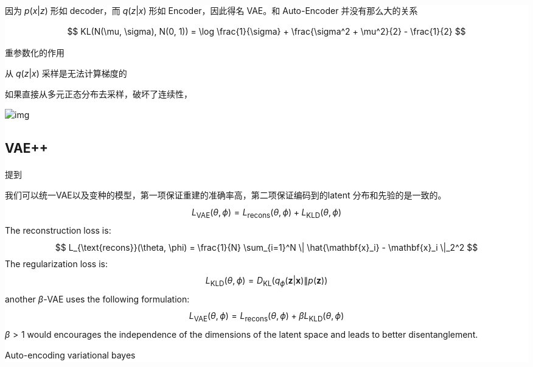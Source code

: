 

因为 $p(x|z)$ 形如 decoder，而 $q(z|x)$ 形如 Encoder，因此得名 VAE。和 Auto-Encoder 并没有那么大的关系


$$
KL(N(\mu, \sigma), N(0, 1)) = \log \frac{1}{\sigma} + \frac{\sigma^2 + \mu^2}{2} - \frac{1}{2}
$$



重参数化的作用

从 $q(z| x)$ 采样是无法计算梯度的

如果直接从多元正态分布去采样，破坏了连续性，



![img](https://pic1.zhimg.com/80/v2-f60be7abe507be3c176135d875864280_1440w.jpg?source=1940ef5c)





## VAE++

提到



我们可以统一VAE以及变种的模型，第一项保证重建的准确率高，第二项保证编码到的latent 分布和先验的是一致的。
$$
L_{\text{VAE}} (\theta, \phi) = L_{\text{recons}}(\theta, \phi) + L_{\text{KLD}}(\theta, \phi)
$$
The reconstruction loss is:
$$
L_{\text{recons}}(\theta, \phi) = \frac{1}{N} \sum_{i=1}^N \| \hat{\mathbf{x}_i} - \mathbf{x}_i \|_2^2
$$
The regularization loss is:
$$
L_{\text{KLD}}(\theta, \phi) = D_{\text{KL}} \left(q_\phi(\mathbf{z}|\mathbf{x}) \| p(\mathbf{z}) \right)
$$
another $\beta$-VAE uses the following formulation:
$$
L_{\text{VAE}} (\theta, \phi) = L_{\text{recons}}(\theta, \phi) + \beta L_{\text{KLD}}(\theta, \phi)
$$
$\beta > 1$ would encourages the independence of the dimensions of the latent space and leads to better disentanglement.









Auto-encoding variational bayes
